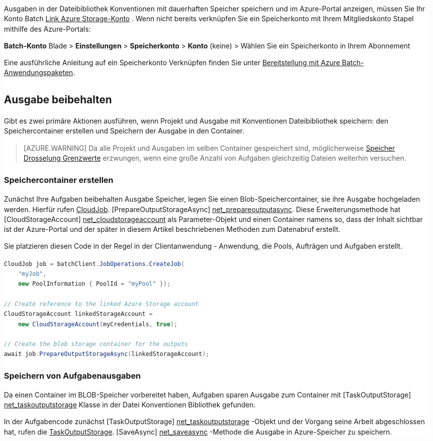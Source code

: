 Ausgaben in der Dateibibliothek Konventionen mit dauerhaften Speicher speichern und im Azure-Portal anzeigen, müssen Sie Ihr Konto Batch [Link Azure Storage-Konto](batch-application-packages.md#link-a-storage-account) . Wenn nicht bereits verknüpfen Sie ein Speicherkonto mit Ihrem Mitgliedskonto Stapel mithilfe des Azure-Portals:

**Batch-Konto** Blade > **Einstellungen** > **Speicherkonto** > **Konto** (keine) > Wählen Sie ein Speicherkonto in Ihrem Abonnement

Eine ausführliche Anleitung auf ein Speicherkonto Verknüpfen finden Sie unter [Bereitstellung mit Azure Batch-Anwendungspaketen](batch-application-packages.md).

## <a name="persist-output"></a>Ausgabe beibehalten

Gibt es zwei primäre Aktionen ausführen, wenn Projekt und Ausgabe mit Konventionen Dateibibliothek speichern: den Speichercontainer erstellen und Speichern der Ausgabe in den Container.

>[AZURE.WARNING] Da alle Projekt und Ausgaben im selben Container gespeichert sind, möglicherweise [Speicher Drosselung Grenzwerte](../storage/storage-performance-checklist.md#blobs) erzwungen, wenn eine große Anzahl von Aufgaben gleichzeitig Dateien weiterhin versuchen.

### <a name="create-storage-container"></a>Speichercontainer erstellen

Zunächst Ihre Aufgaben beibehalten Ausgabe Speicher, legen Sie einen Blob-Speichercontainer, sie ihre Ausgabe hochgeladen werden. Hierfür rufen [CloudJob][net_cloudjob]. [PrepareOutputStorageAsync] [net_prepareoutputasync]. Diese Erweiterungsmethode hat [CloudStorageAccount] [ net_cloudstorageaccount] als Parameter-Objekt und einen Container namens so, dass der Inhalt sichtbar ist der Azure-Portal und der später in diesem Artikel beschriebenen Methoden zum Datenabruf erstellt.

Sie platzieren diesen Code in der Regel in der Clientanwendung - Anwendung, die Pools, Aufträgen und Aufgaben erstellt.

```csharp
CloudJob job = batchClient.JobOperations.CreateJob(
    "myJob",
    new PoolInformation { PoolId = "myPool" });

// Create reference to the linked Azure Storage account
CloudStorageAccount linkedStorageAccount =
    new CloudStorageAccount(myCredentials, true);

// Create the blob storage container for the outputs
await job.PrepareOutputStorageAsync(linkedStorageAccount);
```

### <a name="store-task-outputs"></a>Speichern von Aufgabenausgaben

Da einen Container im BLOB-Speicher vorbereitet haben, Aufgaben sparen Ausgabe zum Container mit [TaskOutputStorage] [ net_taskoutputstorage] Klasse in der Datei Konventionen Bibliothek gefunden.

In der Aufgabencode zunächst [TaskOutputStorage] [ net_taskoutputstorage] -Objekt und der Vorgang seine Arbeit abgeschlossen hat, rufen die [TaskOutputStorage][net_taskoutputstorage]. [SaveAsync] [net_saveasync] -Methode die Ausgabe in Azure-Speicher zu speichern.


[forum_post]: https://social.msdn.microsoft.com/Forums/en-US/87b19671-1bdf-427a-972c-2af7e5ba82d9/installing-applications-and-staging-data-on-batch-compute-nodes?forum=azurebatch
[github_file_conventions]: https://github.com/Azure/azure-sdk-for-net/tree/AutoRest/src/Batch/FileConventions
[github_file_conventions_readme]: https://github.com/Azure/azure-sdk-for-net/blob/AutoRest/src/Batch/FileConventions/README.md
[github_persistoutputs]: https://github.com/Azure/azure-batch-samples/tree/master/CSharp/ArticleProjects/PersistOutputs
[github_samples]: https://github.com/Azure/azure-batch-samples
[net_batchclient]: https://msdn.microsoft.com/library/azure/microsoft.azure.batch.batchclient.aspx
[net_cloudjob]: https://msdn.microsoft.com/library/azure/microsoft.azure.batch.cloudjob.aspx
[net_cloudstorageaccount]: https://msdn.microsoft.com/library/azure/microsoft.windowsazure.storage.cloudstorageaccount.aspx
[net_cloudtask]: https://msdn.microsoft.com/library/azure/microsoft.azure.batch.cloudtask.aspx
[net_fileconventions_readme]: https://github.com/Azure/azure-sdk-for-net/blob/AutoRest/src/Batch/FileConventions/README.md
[net_joboutputkind]: https://msdn.microsoft.com/library/azure/microsoft.azure.batch.conventions.files.joboutputkind.aspx
[net_joboutputstorage]: https://msdn.microsoft.com/library/azure/microsoft.azure.batch.conventions.files.joboutputstorage.aspx
[net_joboutputstorage_saveasync]: https://msdn.microsoft.com/library/azure/microsoft.azure.batch.conventions.files.joboutputstorage.saveasync.aspx
[net_msdn]: https://msdn.microsoft.com/library/azure/mt348682.aspx
[net_prepareoutputasync]: https://msdn.microsoft.com/library/azure/microsoft.azure.batch.conventions.files.cloudjobextensions.prepareoutputstorageasync.aspx
[net_saveasync]: https://msdn.microsoft.com/library/azure/microsoft.azure.batch.conventions.files.taskoutputstorage.saveasync.aspx
[net_savetrackedasync]: https://msdn.microsoft.com/library/azure/microsoft.azure.batch.conventions.files.taskoutputstorage.savetrackedasync.aspx
[net_taskoutputkind]: https://msdn.microsoft.com/library/azure/microsoft.azure.batch.conventions.files.taskoutputkind.aspx
[net_taskoutputstorage]: https://msdn.microsoft.com/library/azure/microsoft.azure.batch.conventions.files.taskoutputstorage.aspx
[nuget_manager]: https://docs.nuget.org/consume/installing-nuget
[nuget_package]: https://www.nuget.org/packages/Microsoft.Azure.Batch.Conventions.Files
[portal]: https://portal.azure.com
[storage_explorer]: http://storageexplorer.com/
[1]: ./media/batch-task-output/task-output-01.png "Gespeicherte Dateien und gespeicherte Protokolle Auswahlen im portal"
[2]: ./media/batch-task-output/task-output-02.png "Aufgabe gibt Blade im Azure-portal"